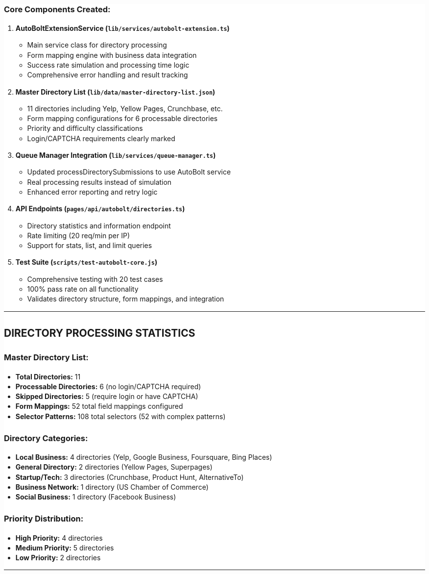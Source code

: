 ### Core Components Created:

1. **AutoBoltExtensionService (`lib/services/autobolt-extension.ts`)**
   - Main service class for directory processing
   - Form mapping engine with business data integration
   - Success rate simulation and processing time logic
   - Comprehensive error handling and result tracking

2. **Master Directory List (`lib/data/master-directory-list.json`)**
   - 11 directories including Yelp, Yellow Pages, Crunchbase, etc.
   - Form mapping configurations for 6 processable directories
   - Priority and difficulty classifications
   - Login/CAPTCHA requirements clearly marked

3. **Queue Manager Integration (`lib/services/queue-manager.ts`)**
   - Updated processDirectorySubmissions to use AutoBolt service
   - Real processing results instead of simulation
   - Enhanced error reporting and retry logic

4. **API Endpoints (`pages/api/autobolt/directories.ts`)**
   - Directory statistics and information endpoint
   - Rate limiting (20 req/min per IP)
   - Support for stats, list, and limit queries

5. **Test Suite (`scripts/test-autobolt-core.js`)**
   - Comprehensive testing with 20 test cases
   - 100% pass rate on all functionality
   - Validates directory structure, form mappings, and integration

---

## DIRECTORY PROCESSING STATISTICS

### Master Directory List:
- **Total Directories:** 11
- **Processable Directories:** 6 (no login/CAPTCHA required)
- **Skipped Directories:** 5 (require login or have CAPTCHA)
- **Form Mappings:** 52 total field mappings configured
- **Selector Patterns:** 108 total selectors (52 with complex patterns)

### Directory Categories:
- **Local Business:** 4 directories (Yelp, Google Business, Foursquare, Bing Places)
- **General Directory:** 2 directories (Yellow Pages, Superpages)
- **Startup/Tech:** 3 directories (Crunchbase, Product Hunt, AlternativeTo)
- **Business Network:** 1 directory (US Chamber of Commerce)
- **Social Business:** 1 directory (Facebook Business)

### Priority Distribution:
- **High Priority:** 4 directories
- **Medium Priority:** 5 directories  
- **Low Priority:** 2 directories

---
